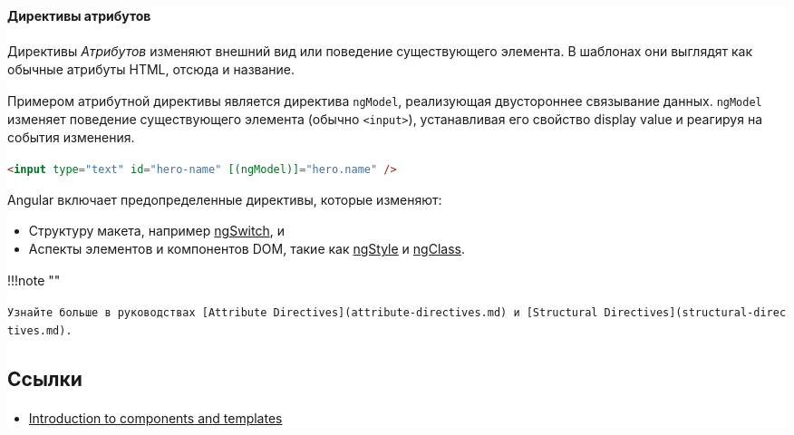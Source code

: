 #### Директивы атрибутов

Директивы _Атрибутов_ изменяют внешний вид или поведение существующего элемента. В шаблонах они выглядят как обычные атрибуты HTML, отсюда и название.

Примером атрибутной директивы является директива `ngModel`, реализующая двустороннее связывание данных. `ngModel` изменяет поведение существующего элемента (обычно `<input>`), устанавливая его свойство display value и реагируя на события изменения.

```html
<input type="text" id="hero-name" [(ngModel)]="hero.name" />
```

Angular включает предопределенные директивы, которые изменяют:

-   Структуру макета, например [ngSwitch](built-in-directives.md#ngSwitch), и
-   Аспекты элементов и компонентов DOM, такие как [ngStyle](built-in-directives.md#ngstyle) и [ngClass](built-in-directives.md#ngClass).

!!!note ""

    Узнайте больше в руководствах [Attribute Directives](attribute-directives.md) и [Structural Directives](structural-directives.md).

## Ссылки

-   [Introduction to components and templates](https://angular.io/guide/architecture-components)
